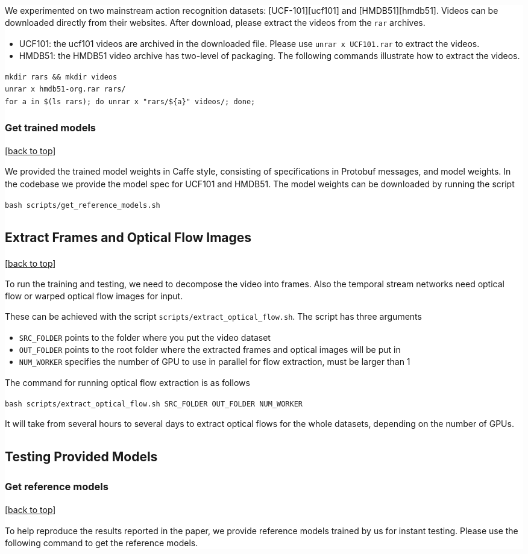 We experimented on two mainstream action recognition datasets: [UCF-101][ucf101] and [HMDB51][hmdb51]. Videos can be downloaded directly from their websites.
After download, please extract the videos from the `rar` archives.
- UCF101: the ucf101 videos are archived in the downloaded file. Please use `unrar x UCF101.rar` to extract the videos.
- HMDB51: the HMDB51 video archive has two-level of packaging.
The following commands illustrate how to extract the videos.
```
mkdir rars && mkdir videos
unrar x hmdb51-org.rar rars/
for a in $(ls rars); do unrar x "rars/${a}" videos/; done;
```

### Get trained models
[[back to top](#temporal-segment-networks-tsn)]

We provided the trained model weights in Caffe style, consisting of specifications in Protobuf messages, and model weights.
In the codebase we provide the model spec for UCF101 and HMDB51.
The model weights can be downloaded by running the script

```
bash scripts/get_reference_models.sh
```

## Extract Frames and Optical Flow Images
[[back to top](#temporal-segment-networks-tsn)]

To run the training and testing, we need to decompose the video into frames. Also the temporal stream networks need optical flow or warped optical flow images for input.
 
These can be achieved with the script `scripts/extract_optical_flow.sh`. The script has three arguments
- `SRC_FOLDER` points to the folder where you put the video dataset
- `OUT_FOLDER` points to the root folder where the extracted frames and optical images will be put in
- `NUM_WORKER` specifies the number of GPU to use in parallel for flow extraction, must be larger than 1

The command for running optical flow extraction is as follows

```
bash scripts/extract_optical_flow.sh SRC_FOLDER OUT_FOLDER NUM_WORKER
```

It will take from several hours to several days to extract optical flows for the whole datasets, depending on the number of GPUs.  

## Testing Provided Models

### Get reference models
[[back to top](#temporal-segment-networks-tsn)]

To help reproduce the results reported in the paper, we provide reference models trained by us for instant testing. Please use the following command to get the reference models.

